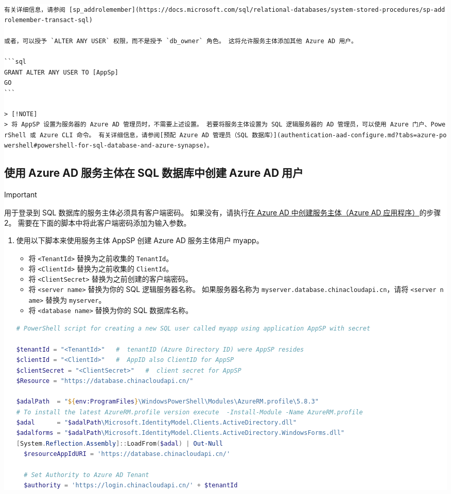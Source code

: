     有关详细信息，请参阅 [sp_addrolemember](https://docs.microsoft.com/sql/relational-databases/system-stored-procedures/sp-addrolemember-transact-sql)

    或者，可以授予 `ALTER ANY USER` 权限，而不是授予 `db_owner` 角色。 这将允许服务主体添加其他 Azure AD 用户。

    ```sql
    GRANT ALTER ANY USER TO [AppSp]
    GO
    ```

    > [!NOTE]
    > 将 AppSP 设置为服务器的 Azure AD 管理员时，不需要上述设置。 若要将服务主体设置为 SQL 逻辑服务器的 AD 管理员，可以使用 Azure 门户、PowerShell 或 Azure CLI 命令。 有关详细信息，请参阅[预配 Azure AD 管理员（SQL 数据库）](authentication-aad-configure.md?tabs=azure-powershell#powershell-for-sql-database-and-azure-synapse)。

## <a name="create-an-azure-ad-user-in-sql-database-using-an-azure-ad-service-principal"></a>使用 Azure AD 服务主体在 SQL 数据库中创建 Azure AD 用户

> [!IMPORTANT]
> 用于登录到 SQL 数据库的服务主体必须具有客户端密码。 如果没有，请执行[在 Azure AD 中创建服务主体（Azure AD 应用程序）](#create-a-service-principal-an-azure-ad-application-in-azure-ad)的步骤 2。 需要在下面的脚本中将此客户端密码添加为输入参数。

1. 使用以下脚本来使用服务主体 AppSP 创建 Azure AD 服务主体用户 myapp。

    - 将 `<TenantId>` 替换为之前收集的 `TenantId`。
    - 将 `<ClientId>` 替换为之前收集的 `ClientId`。
    - 将 `<ClientSecret>` 替换为之前创建的客户端密码。
    - 将 `<server name>` 替换为你的 SQL 逻辑服务器名称。 如果服务器名称为 `myserver.database.chinacloudapi.cn`，请将 `<server name>` 替换为 `myserver`。
    - 将 `<database name>` 替换为你的 SQL 数据库名称。

    ```powershell
    # PowerShell script for creating a new SQL user called myapp using application AppSP with secret

    $tenantId = "<TenantId>"   #  tenantID (Azure Directory ID) were AppSP resides
    $clientId = "<ClientId>"   #  AppID also ClientID for AppSP     
    $clientSecret = "<ClientSecret>"   #  client secret for AppSP 
    $Resource = "https://database.chinacloudapi.cn/"
    
    $adalPath  = "${env:ProgramFiles}\WindowsPowerShell\Modules\AzureRM.profile\5.8.3"
    # To install the latest AzureRM.profile version execute  -Install-Module -Name AzureRM.profile
    $adal      = "$adalPath\Microsoft.IdentityModel.Clients.ActiveDirectory.dll"
    $adalforms = "$adalPath\Microsoft.IdentityModel.Clients.ActiveDirectory.WindowsForms.dll"
    [System.Reflection.Assembly]::LoadFrom($adal) | Out-Null
      $resourceAppIdURI = 'https://database.chinacloudapi.cn/'

      # Set Authority to Azure AD Tenant
      $authority = 'https://login.chinacloudapi.cn/' + $tenantId
